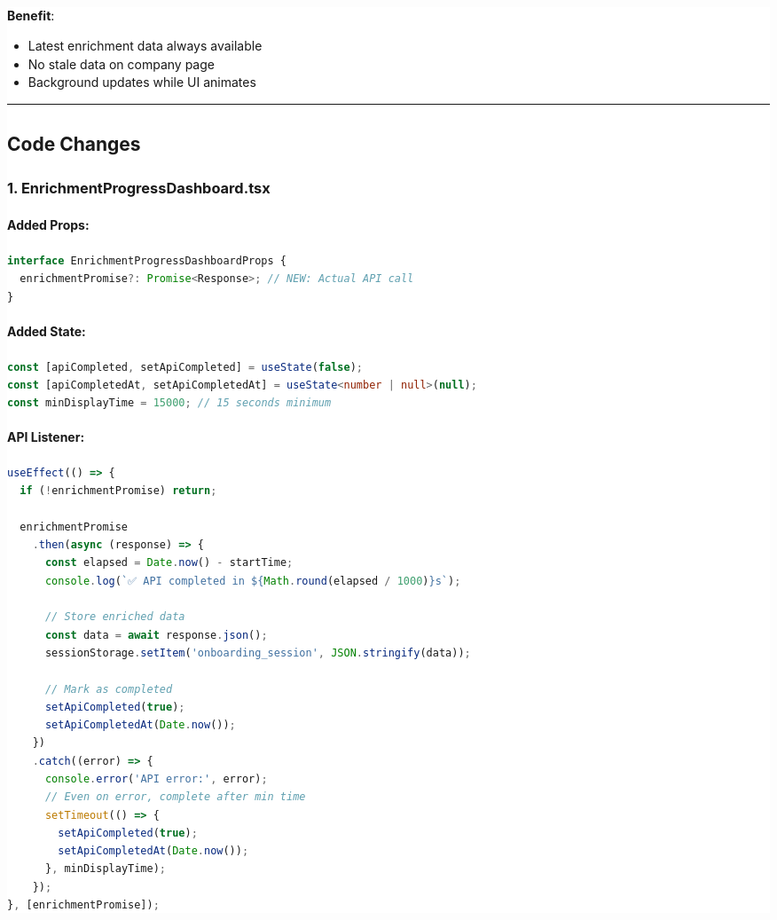 **Benefit**:
- Latest enrichment data always available
- No stale data on company page
- Background updates while UI animates

---

## Code Changes

### 1. **EnrichmentProgressDashboard.tsx**

#### Added Props:
```typescript
interface EnrichmentProgressDashboardProps {
  enrichmentPromise?: Promise<Response>; // NEW: Actual API call
}
```

#### Added State:
```typescript
const [apiCompleted, setApiCompleted] = useState(false);
const [apiCompletedAt, setApiCompletedAt] = useState<number | null>(null);
const minDisplayTime = 15000; // 15 seconds minimum
```

#### API Listener:
```typescript
useEffect(() => {
  if (!enrichmentPromise) return;

  enrichmentPromise
    .then(async (response) => {
      const elapsed = Date.now() - startTime;
      console.log(`✅ API completed in ${Math.round(elapsed / 1000)}s`);

      // Store enriched data
      const data = await response.json();
      sessionStorage.setItem('onboarding_session', JSON.stringify(data));

      // Mark as completed
      setApiCompleted(true);
      setApiCompletedAt(Date.now());
    })
    .catch((error) => {
      console.error('API error:', error);
      // Even on error, complete after min time
      setTimeout(() => {
        setApiCompleted(true);
        setApiCompletedAt(Date.now());
      }, minDisplayTime);
    });
}, [enrichmentPromise]);
```

